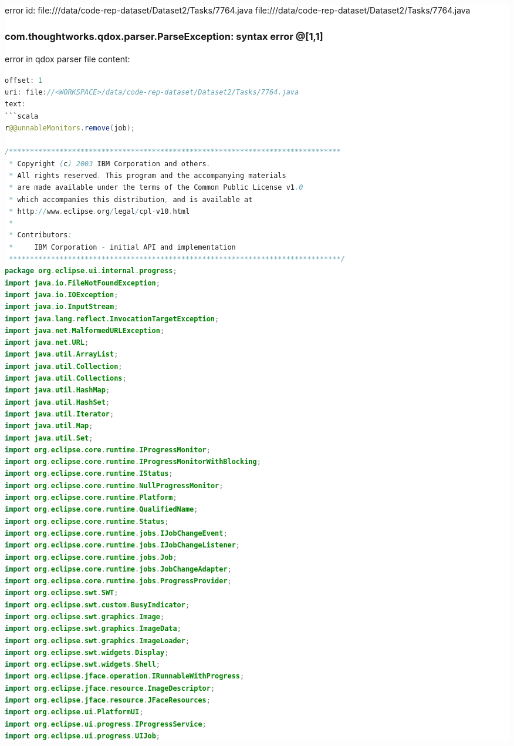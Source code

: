 error id: file://<WORKSPACE>/data/code-rep-dataset/Dataset2/Tasks/7764.java
file://<WORKSPACE>/data/code-rep-dataset/Dataset2/Tasks/7764.java
### com.thoughtworks.qdox.parser.ParseException: syntax error @[1,1]

error in qdox parser
file content:
```java
offset: 1
uri: file://<WORKSPACE>/data/code-rep-dataset/Dataset2/Tasks/7764.java
text:
```scala
r@@unnableMonitors.remove(job);

/*******************************************************************************
 * Copyright (c) 2003 IBM Corporation and others.
 * All rights reserved. This program and the accompanying materials 
 * are made available under the terms of the Common Public License v1.0
 * which accompanies this distribution, and is available at
 * http://www.eclipse.org/legal/cpl-v10.html
 * 
 * Contributors:
 *     IBM Corporation - initial API and implementation
 *******************************************************************************/
package org.eclipse.ui.internal.progress;
import java.io.FileNotFoundException;
import java.io.IOException;
import java.io.InputStream;
import java.lang.reflect.InvocationTargetException;
import java.net.MalformedURLException;
import java.net.URL;
import java.util.ArrayList;
import java.util.Collection;
import java.util.Collections;
import java.util.HashMap;
import java.util.HashSet;
import java.util.Iterator;
import java.util.Map;
import java.util.Set;
import org.eclipse.core.runtime.IProgressMonitor;
import org.eclipse.core.runtime.IProgressMonitorWithBlocking;
import org.eclipse.core.runtime.IStatus;
import org.eclipse.core.runtime.NullProgressMonitor;
import org.eclipse.core.runtime.Platform;
import org.eclipse.core.runtime.QualifiedName;
import org.eclipse.core.runtime.Status;
import org.eclipse.core.runtime.jobs.IJobChangeEvent;
import org.eclipse.core.runtime.jobs.IJobChangeListener;
import org.eclipse.core.runtime.jobs.Job;
import org.eclipse.core.runtime.jobs.JobChangeAdapter;
import org.eclipse.core.runtime.jobs.ProgressProvider;
import org.eclipse.swt.SWT;
import org.eclipse.swt.custom.BusyIndicator;
import org.eclipse.swt.graphics.Image;
import org.eclipse.swt.graphics.ImageData;
import org.eclipse.swt.graphics.ImageLoader;
import org.eclipse.swt.widgets.Display;
import org.eclipse.swt.widgets.Shell;
import org.eclipse.jface.operation.IRunnableWithProgress;
import org.eclipse.jface.resource.ImageDescriptor;
import org.eclipse.jface.resource.JFaceResources;
import org.eclipse.ui.PlatformUI;
import org.eclipse.ui.progress.IProgressService;
import org.eclipse.ui.progress.UIJob;
```